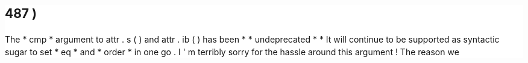 487
)
-
The
*
cmp
*
argument
to
attr
.
s
(
)
and
attr
.
ib
(
)
has
been
*
*
undeprecated
*
*
It
will
continue
to
be
supported
as
syntactic
sugar
to
set
*
eq
*
and
*
order
*
in
one
go
.
I
'
m
terribly
sorry
for
the
hassle
around
this
argument
!
The
reason
we